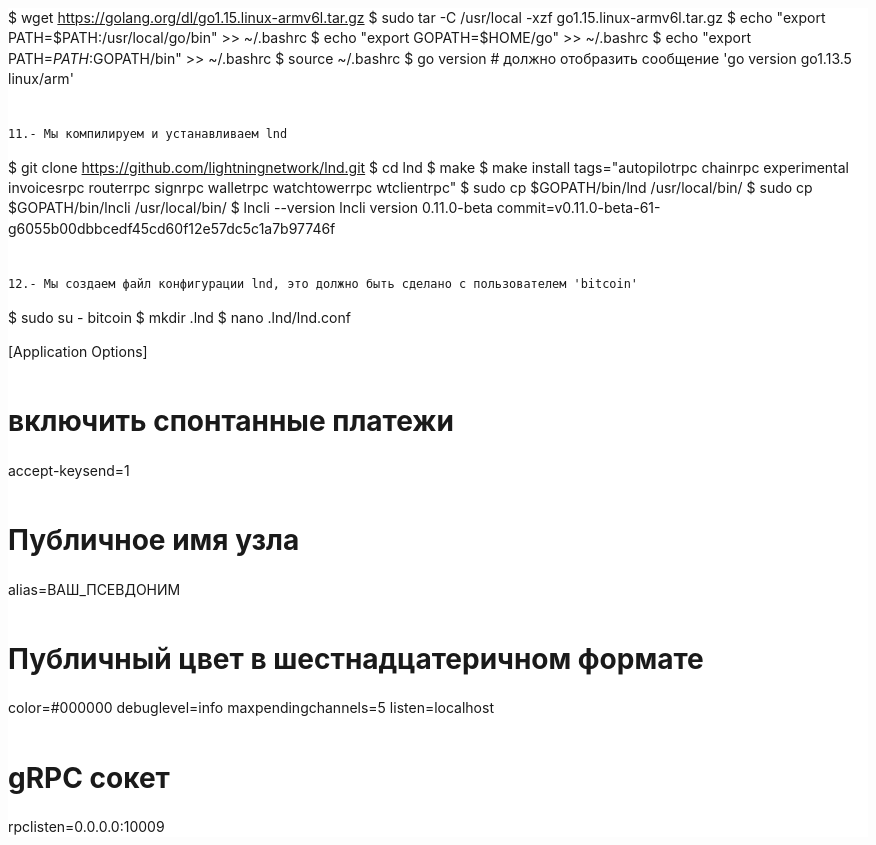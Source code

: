 ```
```
$ wget https://golang.org/dl/go1.15.linux-armv6l.tar.gz
$ sudo tar -C /usr/local -xzf go1.15.linux-armv6l.tar.gz
$ echo "export PATH=$PATH:/usr/local/go/bin" >> ~/.bashrc
$ echo "export GOPATH=$HOME/go" >> ~/.bashrc
$ echo "export PATH=$PATH:$GOPATH/bin" >> ~/.bashrc
$ source ~/.bashrc
$ go version # должно отобразить сообщение 'go version go1.13.5 linux/arm'
```

11.- Мы компилируем и устанавливаем lnd

```
$ git clone https://github.com/lightningnetwork/lnd.git
$ cd lnd
$ make
$ make install tags="autopilotrpc chainrpc experimental invoicesrpc routerrpc signrpc walletrpc watchtowerrpc wtclientrpc"
$ sudo cp $GOPATH/bin/lnd /usr/local/bin/
$ sudo cp $GOPATH/bin/lncli /usr/local/bin/
$ lncli --version
lncli version 0.11.0-beta commit=v0.11.0-beta-61-g6055b00dbbcedf45cd60f12e57dc5c1a7b97746f
```

12.- Мы создаем файл конфигурации lnd, это должно быть сделано с пользователем 'bitcoin'

```
$ sudo su - bitcoin
$ mkdir .lnd
$ nano .lnd/lnd.conf
```

```
[Application Options]
# включить спонтанные платежи
accept-keysend=1

# Публичное имя узла
alias=ВАШ_ПСЕВДОНИМ
# Публичный цвет в шестнадцатеричном формате
color=#000000
debuglevel=info
maxpendingchannels=5
listen=localhost
# gRPC сокет
rpclisten=0.0.0.0:10009
